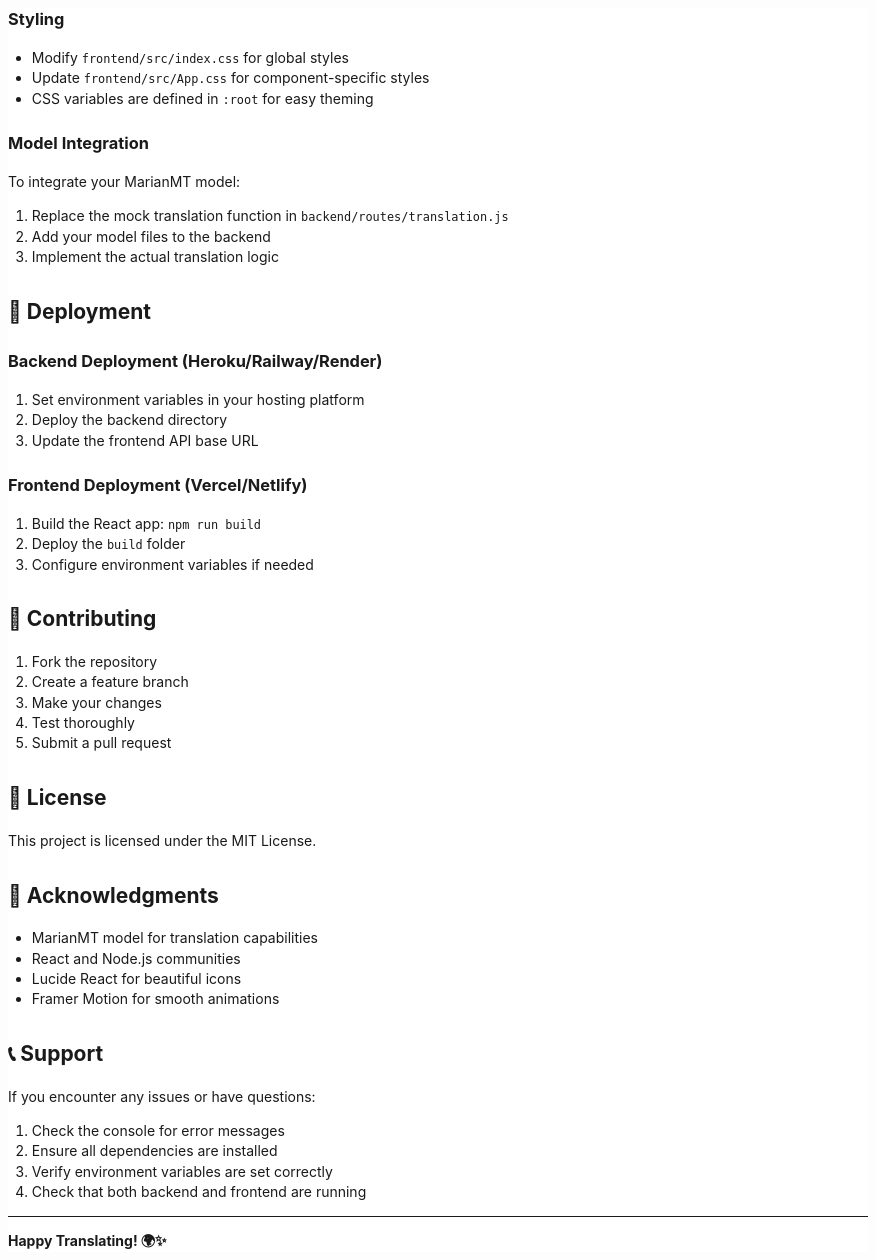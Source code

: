 ### Styling

- Modify `frontend/src/index.css` for global styles
- Update `frontend/src/App.css` for component-specific styles
- CSS variables are defined in `:root` for easy theming

### Model Integration

To integrate your MarianMT model:

1. Replace the mock translation function in `backend/routes/translation.js`
2. Add your model files to the backend
3. Implement the actual translation logic

## 🚀 Deployment

### Backend Deployment (Heroku/Railway/Render)

1. Set environment variables in your hosting platform
2. Deploy the backend directory
3. Update the frontend API base URL

### Frontend Deployment (Vercel/Netlify)

1. Build the React app: `npm run build`
2. Deploy the `build` folder
3. Configure environment variables if needed

## 🤝 Contributing

1. Fork the repository
2. Create a feature branch
3. Make your changes
4. Test thoroughly
5. Submit a pull request

## 📝 License

This project is licensed under the MIT License.

## 🙏 Acknowledgments

- MarianMT model for translation capabilities
- React and Node.js communities
- Lucide React for beautiful icons
- Framer Motion for smooth animations

## 📞 Support

If you encounter any issues or have questions:

1. Check the console for error messages
2. Ensure all dependencies are installed
3. Verify environment variables are set correctly
4. Check that both backend and frontend are running

---

**Happy Translating! 🌍✨**
